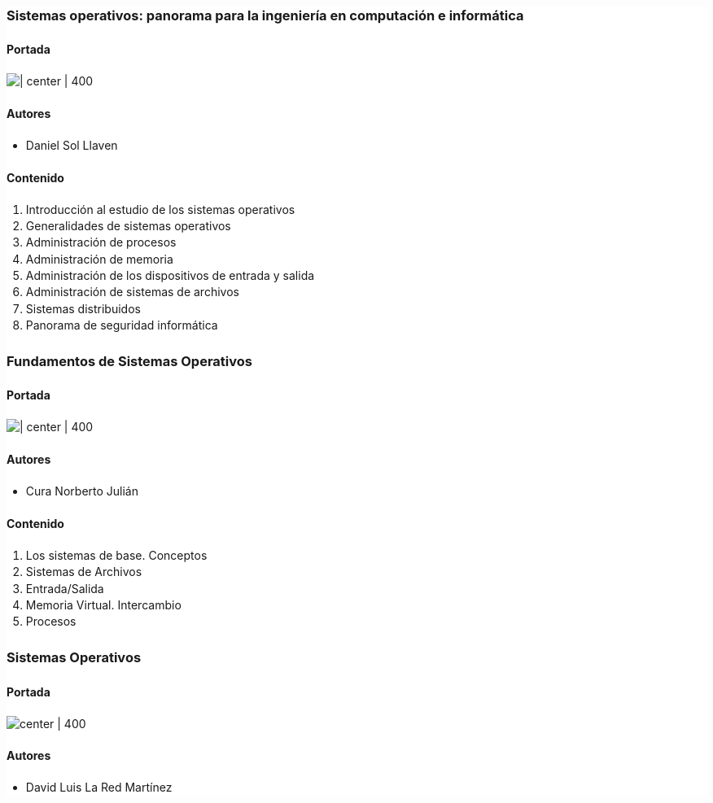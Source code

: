 <div style="page-break-after: always;"></div>

### Sistemas operativos: panorama para la ingeniería en computación e informática

#### Portada

![ | center | 400 ](https://df5kbf1hky40.cloudfront.net/content/book_covers/40429_24231434.png)

#### Autores

- Daniel Sol Llaven

#### Contenido

1. Introducción al estudio de los sistemas operativos
2. Generalidades de sistemas operativos
3. Administración de procesos
4. Administración de memoria
5. Administración de los dispositivos de entrada y salida
6. Administración de sistemas de archivos
7. Sistemas distribuidos
8. Panorama de seguridad informática

### Fundamentos de Sistemas Operativos

#### Portada

![ | center | 400 ](https://df5kbf1hky40.cloudfront.net/content/book_covers/175153_07130002.png)

#### Autores

- Cura Norberto Julián

#### Contenido

1. Los sistemas de base. Conceptos
2. Sistemas de Archivos
3. Entrada/Salida
4. Memoria Virtual. Intercambio
5. Procesos

<div style="page-break-after: always;"></div>

### Sistemas Operativos

#### Portada

![ center | 400 ](https://df5kbf1hky40.cloudfront.net/content/book_covers/77467_26060431.png)

#### Autores

 - David Luis La Red Martínez
